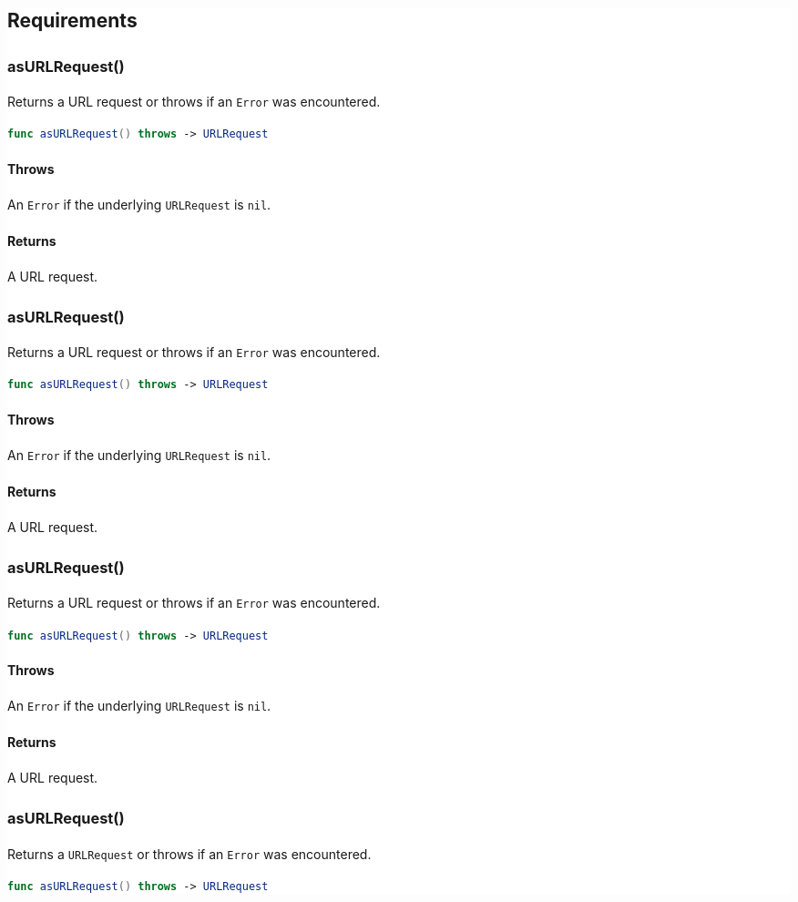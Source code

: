 ## Requirements

### asURLRequest()

Returns a URL request or throws if an `Error` was encountered.

``` swift
func asURLRequest() throws -> URLRequest
```

#### Throws

An `Error` if the underlying `URLRequest` is `nil`.

#### Returns

A URL request.

### asURLRequest()

Returns a URL request or throws if an `Error` was encountered.

``` swift
func asURLRequest() throws -> URLRequest
```

#### Throws

An `Error` if the underlying `URLRequest` is `nil`.

#### Returns

A URL request.

### asURLRequest()

Returns a URL request or throws if an `Error` was encountered.

``` swift
func asURLRequest() throws -> URLRequest
```

#### Throws

An `Error` if the underlying `URLRequest` is `nil`.

#### Returns

A URL request.

### asURLRequest()

Returns a `URLRequest` or throws if an `Error` was encountered.

``` swift
func asURLRequest() throws -> URLRequest
```
